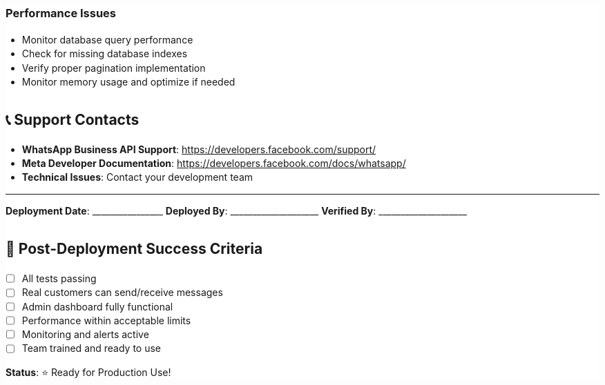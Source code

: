 ### Performance Issues
- Monitor database query performance
- Check for missing database indexes
- Verify proper pagination implementation
- Monitor memory usage and optimize if needed

## 📞 Support Contacts

- **WhatsApp Business API Support**: <https://developers.facebook.com/support/>
- **Meta Developer Documentation**: <https://developers.facebook.com/docs/whatsapp/>
- **Technical Issues**: Contact your development team

---

**Deployment Date**: ________________
**Deployed By**: ____________________
**Verified By**: ____________________

## 🎉 Post-Deployment Success Criteria

- [ ] All tests passing
- [ ] Real customers can send/receive messages
- [ ] Admin dashboard fully functional
- [ ] Performance within acceptable limits
- [ ] Monitoring and alerts active
- [ ] Team trained and ready to use

**Status**: ⭐ Ready for Production Use!
